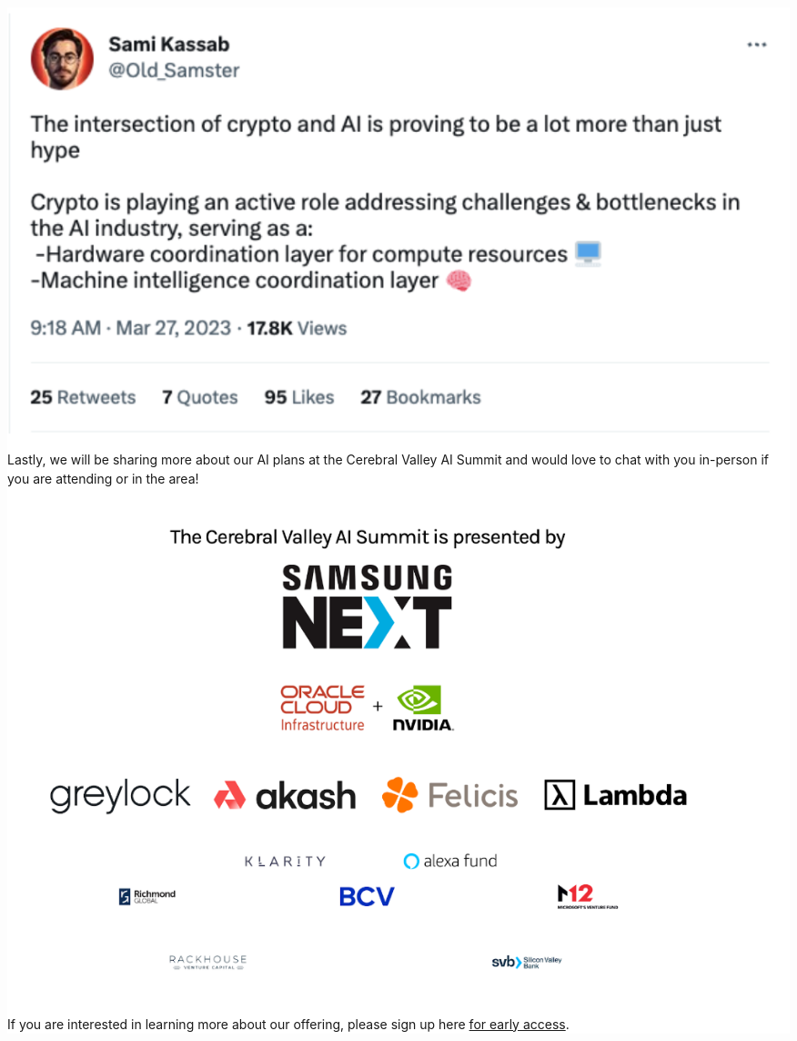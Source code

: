 ![Sami Kassab](./sami-kassab-messari.png)

Lastly, we will be sharing more about our AI plans at the Cerebral Valley AI Summit and would love to chat with you in-person if you are attending or in the area!

![Cerebral Valley AI Summit](./cerebral-valley-summit.png)

If you are interested in learning more about our offering, please sign up here [for early access](https://akt.fyi/3GiLw9F).

